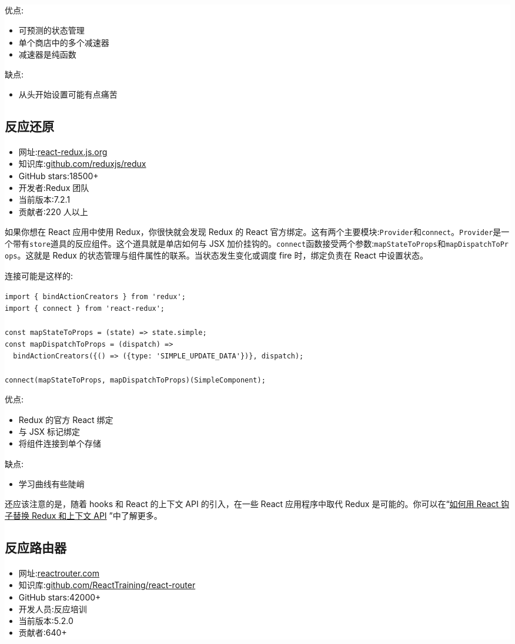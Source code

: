 优点:

*   可预测的状态管理
*   单个商店中的多个减速器
*   减速器是纯函数

缺点:

*   从头开始设置可能有点痛苦

## 反应还原

*   网址:[react-redux.js.org](https://react-redux.js.org/)
*   知识库:[github.com/reduxjs/redux](https://github.com/reduxjs/react-redux)
*   GitHub stars:18500+
*   开发者:Redux 团队
*   当前版本:7.2.1
*   贡献者:220 人以上

如果你想在 React 应用中使用 Redux，你很快就会发现 Redux 的 React 官方绑定。这有两个主要模块:`Provider`和`connect`。`Provider`是一个带有`store`道具的反应组件。这个道具就是单店如何与 JSX 加价挂钩的。`connect`函数接受两个参数:`mapStateToProps`和`mapDispatchToProps`。这就是 Redux 的状态管理与组件属性的联系。当状态发生变化或调度 fire 时，绑定负责在 React 中设置状态。

连接可能是这样的:

```
import { bindActionCreators } from 'redux';
import { connect } from 'react-redux';

const mapStateToProps = (state) => state.simple;
const mapDispatchToProps = (dispatch) =>
  bindActionCreators({() => ({type: 'SIMPLE_UPDATE_DATA'})}, dispatch);

connect(mapStateToProps, mapDispatchToProps)(SimpleComponent); 
```

优点:

*   Redux 的官方 React 绑定
*   与 JSX 标记绑定
*   将组件连接到单个存储

缺点:

*   学习曲线有些陡峭

还应该注意的是，随着 hooks 和 React 的上下文 API 的引入，在一些 React 应用程序中取代 Redux 是可能的。你可以在“[如何用 React 钩子替换 Redux 和上下文 API](https://www.sitepoint.com/replace-redux-react-hooks-context-api/) ”中了解更多。

## 反应路由器

*   网址:[reactrouter.com](https://reactrouter.com/)
*   知识库:[github.com/ReactTraining/react-router](https://github.com/ReactTraining/react-router)
*   GitHub stars:42000+
*   开发人员:反应培训
*   当前版本:5.2.0
*   贡献者:640+
